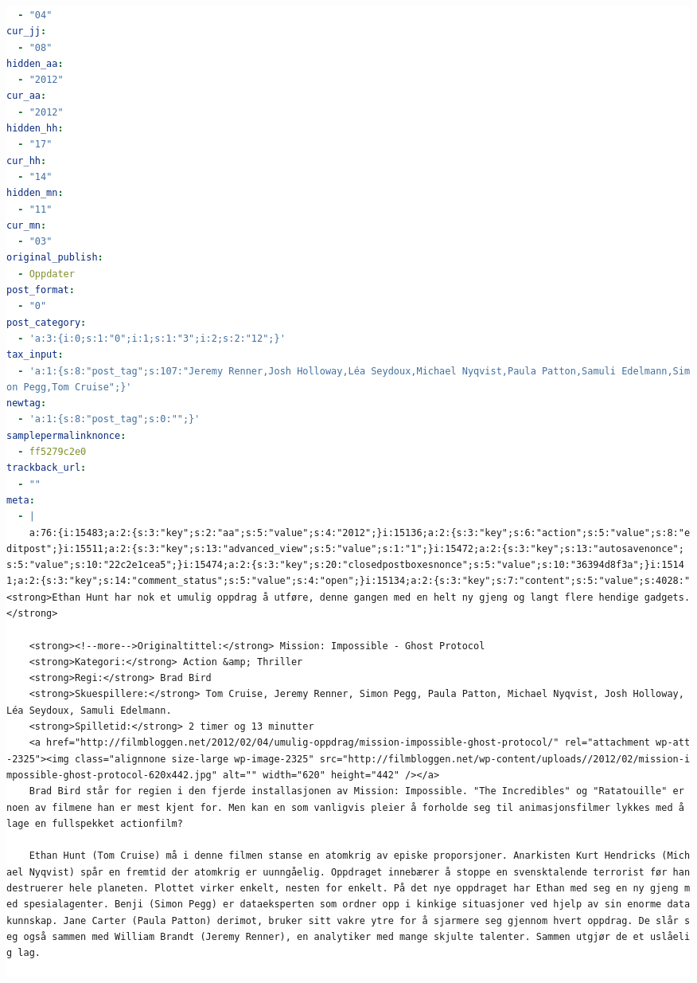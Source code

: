 ```yaml
  - "04"
cur_jj:
  - "08"
hidden_aa:
  - "2012"
cur_aa:
  - "2012"
hidden_hh:
  - "17"
cur_hh:
  - "14"
hidden_mn:
  - "11"
cur_mn:
  - "03"
original_publish:
  - Oppdater
post_format:
  - "0"
post_category:
  - 'a:3:{i:0;s:1:"0";i:1;s:1:"3";i:2;s:2:"12";}'
tax_input:
  - 'a:1:{s:8:"post_tag";s:107:"Jeremy Renner,Josh Holloway,Léa Seydoux,Michael Nyqvist,Paula Patton,Samuli Edelmann,Simon Pegg,Tom Cruise";}'
newtag:
  - 'a:1:{s:8:"post_tag";s:0:"";}'
samplepermalinknonce:
  - ff5279c2e0
trackback_url:
  - ""
meta:
  - |
    a:76:{i:15483;a:2:{s:3:"key";s:2:"aa";s:5:"value";s:4:"2012";}i:15136;a:2:{s:3:"key";s:6:"action";s:5:"value";s:8:"editpost";}i:15511;a:2:{s:3:"key";s:13:"advanced_view";s:5:"value";s:1:"1";}i:15472;a:2:{s:3:"key";s:13:"autosavenonce";s:5:"value";s:10:"22c2e1cea5";}i:15474;a:2:{s:3:"key";s:20:"closedpostboxesnonce";s:5:"value";s:10:"36394d8f3a";}i:15141;a:2:{s:3:"key";s:14:"comment_status";s:5:"value";s:4:"open";}i:15134;a:2:{s:3:"key";s:7:"content";s:5:"value";s:4028:"<strong>Ethan Hunt har nok et umulig oppdrag å utføre, denne gangen med en helt ny gjeng og langt flere hendige gadgets. </strong>
    
    <strong><!--more-->Originaltittel:</strong> Mission: Impossible - Ghost Protocol
    <strong>Kategori:</strong> Action &amp; Thriller
    <strong>Regi:</strong> Brad Bird
    <strong>Skuespillere:</strong> Tom Cruise, Jeremy Renner, Simon Pegg, Paula Patton, Michael Nyqvist, Josh Holloway, Léa Seydoux, Samuli Edelmann.
    <strong>Spilletid:</strong> 2 timer og 13 minutter
    <a href="http://filmbloggen.net/2012/02/04/umulig-oppdrag/mission-impossible-ghost-protocol/" rel="attachment wp-att-2325"><img class="alignnone size-large wp-image-2325" src="http://filmbloggen.net/wp-content/uploads//2012/02/mission-impossible-ghost-protocol-620x442.jpg" alt="" width="620" height="442" /></a>
    Brad Bird står for regien i den fjerde installasjonen av Mission: Impossible. "The Incredibles" og "Ratatouille" er noen av filmene han er mest kjent for. Men kan en som vanligvis pleier å forholde seg til animasjonsfilmer lykkes med å lage en fullspekket actionfilm?
    
    Ethan Hunt (Tom Cruise) må i denne filmen stanse en atomkrig av episke proporsjoner. Anarkisten Kurt Hendricks (Michael Nyqvist) spår en fremtid der atomkrig er uunngåelig. Oppdraget innebærer å stoppe en svensktalende terrorist før han destruerer hele planeten. Plottet virker enkelt, nesten for enkelt. På det nye oppdraget har Ethan med seg en ny gjeng med spesialagenter. Benji (Simon Pegg) er dataeksperten som ordner opp i kinkige situasjoner ved hjelp av sin enorme datakunnskap. Jane Carter (Paula Patton) derimot, bruker sitt vakre ytre for å sjarmere seg gjennom hvert oppdrag. De slår seg også sammen med William Brandt (Jeremy Renner), en analytiker med mange skjulte talenter. Sammen utgjør de et uslåelig lag.
    
```